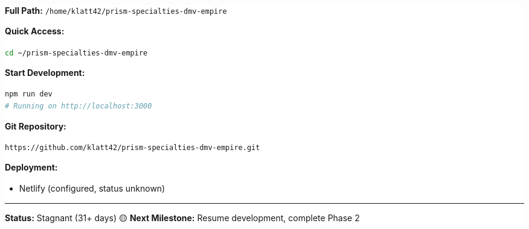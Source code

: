 **Full Path:** `/home/klatt42/prism-specialties-dmv-empire`

**Quick Access:**
```bash
cd ~/prism-specialties-dmv-empire
```

**Start Development:**
```bash
npm run dev
# Running on http://localhost:3000
```

**Git Repository:**
```
https://github.com/klatt42/prism-specialties-dmv-empire.git
```

**Deployment:**
- Netlify (configured, status unknown)

---

**Status:** Stagnant (31+ days) 🟡
**Next Milestone:** Resume development, complete Phase 2
